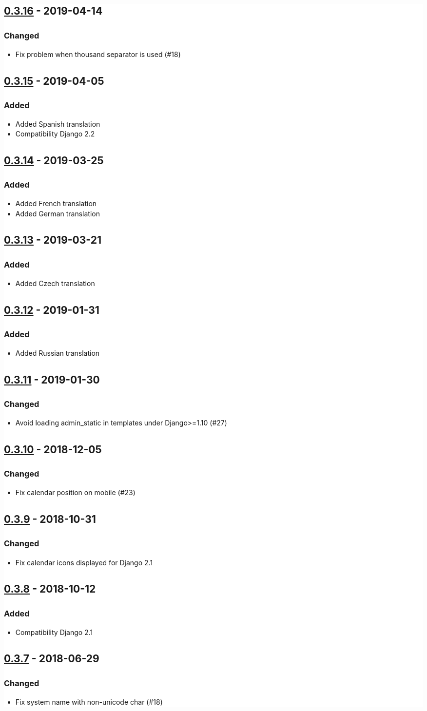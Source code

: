## [0.3.16] - 2019-04-14
### Changed
- Fix problem when thousand separator is used (#18)

## [0.3.15] - 2019-04-05
### Added
- Added Spanish translation
- Compatibility Django 2.2

## [0.3.14] - 2019-03-25
### Added
- Added French translation
- Added German translation

## [0.3.13] - 2019-03-21
### Added
- Added Czech translation

## [0.3.12] - 2019-01-31
### Added
- Added Russian translation

## [0.3.11] - 2019-01-30
### Changed
- Avoid loading admin_static in templates under Django>=1.10 (#27)

## [0.3.10] - 2018-12-05
### Changed
- Fix calendar position on mobile (#23)

## [0.3.9] - 2018-10-31
### Changed
- Fix calendar icons displayed for Django 2.1

## [0.3.8] - 2018-10-12
### Added
- Compatibility Django 2.1

## [0.3.7] - 2018-06-29
### Changed
- Fix system name with non-unicode char (#18)


[Unreleased]: https://github.com/silentsokolov/django-admin-rangefilter/compare/0.12.5...HEAD
[0.12.4]: https://github.com/silentsokolov/django-admin-rangefilter/compare/v0.12.4...v0.12.5
[0.12.4]: https://github.com/silentsokolov/django-admin-rangefilter/compare/v0.12.3...v0.12.4
[0.12.3]: https://github.com/silentsokolov/django-admin-rangefilter/compare/v0.12.2...v0.12.3
[0.12.2]: https://github.com/silentsokolov/django-admin-rangefilter/compare/v0.12.1...v0.12.2
[0.12.1]: https://github.com/silentsokolov/django-admin-rangefilter/compare/v0.12.0...v0.12.1
[0.12.0]: https://github.com/silentsokolov/django-admin-rangefilter/compare/v0.11.2...v0.12.0
[0.11.2]: https://github.com/silentsokolov/django-admin-rangefilter/compare/v0.11.1...v0.11.2
[0.11.1]: https://github.com/silentsokolov/django-admin-rangefilter/compare/v0.11.0...v0.11.1
[0.11.0]: https://github.com/silentsokolov/django-admin-rangefilter/compare/v0.10.0...v0.11.0
[0.10.0]: https://github.com/silentsokolov/django-admin-rangefilter/compare/v0.9.0...v0.10.0
[0.9.0]: https://github.com/silentsokolov/django-admin-rangefilter/compare/v0.8.8...v0.9.0
[0.8.8]: https://github.com/silentsokolov/django-admin-rangefilter/compare/v0.8.7...v0.8.8
[0.8.7]: https://github.com/silentsokolov/django-admin-rangefilter/compare/v0.8.6...v0.8.7
[0.8.6]: https://github.com/silentsokolov/django-admin-rangefilter/compare/v0.8.5...v0.8.6
[0.8.5]: https://github.com/silentsokolov/django-admin-rangefilter/compare/v0.8.4...v0.8.5
[0.8.4]: https://github.com/silentsokolov/django-admin-rangefilter/compare/v0.8.3...v0.8.4
[0.8.3]: https://github.com/silentsokolov/django-admin-rangefilter/compare/v0.8.2...v0.8.3
[0.8.2]: https://github.com/silentsokolov/django-admin-rangefilter/compare/v0.8.1...v0.8.2
[0.8.1]: https://github.com/silentsokolov/django-admin-rangefilter/compare/v0.8.0...v0.8.1
[0.8.0]: https://github.com/silentsokolov/django-admin-rangefilter/compare/v0.7.0...v0.8.0
[0.7.0]: https://github.com/silentsokolov/django-admin-rangefilter/compare/v0.6.4...v0.7.0
[0.6.4]: https://github.com/silentsokolov/django-admin-rangefilter/compare/v0.6.3...v0.6.4
[0.6.3]: https://github.com/silentsokolov/django-admin-rangefilter/compare/v0.6.2...v0.6.3
[0.6.2]: https://github.com/silentsokolov/django-admin-rangefilter/compare/v0.6.1...v0.6.2
[0.6.1]: https://github.com/silentsokolov/django-admin-rangefilter/compare/v0.6.0...v0.6.1
[0.6.0]: https://github.com/silentsokolov/django-admin-rangefilter/compare/v0.5.4...v0.6.0
[0.5.4]: https://github.com/silentsokolov/django-admin-rangefilter/compare/v0.5.3...v0.5.4
[0.5.3]: https://github.com/silentsokolov/django-admin-rangefilter/compare/v0.5.2...v0.5.3
[0.5.2]: https://github.com/silentsokolov/django-admin-rangefilter/compare/v0.5.1...v0.5.2
[0.5.1]: https://github.com/silentsokolov/django-admin-rangefilter/compare/v0.5.0...v0.5.1
[0.5.0]: https://github.com/silentsokolov/django-admin-rangefilter/compare/v0.4.0...v0.5.0
[0.4.0]: https://github.com/silentsokolov/django-admin-rangefilter/compare/v0.3.16...v0.4.0
[0.3.16]: https://github.com/silentsokolov/django-admin-rangefilter/compare/v0.3.15...v0.3.16
[0.3.15]: https://github.com/silentsokolov/django-admin-rangefilter/compare/v0.3.14...v0.3.15
[0.3.14]: https://github.com/silentsokolov/django-admin-rangefilter/compare/v0.3.13...v0.3.14
[0.3.13]: https://github.com/silentsokolov/django-admin-rangefilter/compare/v0.3.12...v0.3.13
[0.3.12]: https://github.com/silentsokolov/django-admin-rangefilter/compare/v0.3.11...v0.3.12
[0.3.11]: https://github.com/silentsokolov/django-admin-rangefilter/compare/v0.3.10...v0.3.11
[0.3.10]: https://github.com/silentsokolov/django-admin-rangefilter/compare/v0.3.9...v0.3.10
[0.3.9]: https://github.com/silentsokolov/django-admin-rangefilter/compare/v0.3.8...v0.3.9
[0.3.8]: https://github.com/silentsokolov/django-admin-rangefilter/compare/v0.3.7...v0.3.8
[0.3.7]: https://github.com/silentsokolov/django-admin-rangefilter/compare/v0.3.6...v0.3.7
[0.3.6]: https://github.com/silentsokolov/django-admin-rangefilter/compare/v0.3.5...v0.3.6
[0.3.5]: https://github.com/silentsokolov/django-admin-rangefilter/compare/v0.3.4...v0.3.5
[0.3.4]: https://github.com/silentsokolov/django-admin-rangefilter/compare/v0.3.3...v0.3.4